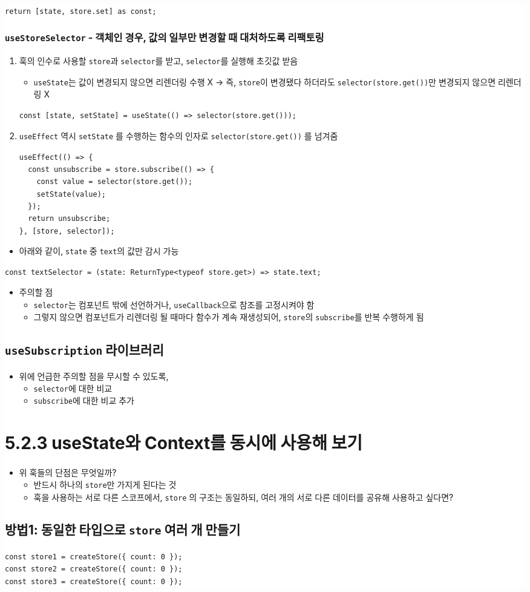    ```tsx
   return [state, store.set] as const;
   ```

### `useStoreSelector` - 객체인 경우, 값의 일부만 변경할 때 대처하도록 리팩토링

1. 훅의 인수로 사용할 `store`과 `selector`를 받고, `selector`를 실행해 초깃값 받음

   - `useState`는 값이 변경되지 않으면 리렌더링 수행 X → 즉, `store`이 변경됐다 하더라도 `selector(store.get())`만 변경되지 않으면 리렌더링 X

   ```tsx
   const [state, setState] = useState(() => selector(store.get()));
   ```

2. `useEffect` 역시 `setState` 를 수행하는 함수의 인자로 `selector(store.get())` 를 넘겨줌

   ```tsx
   useEffect(() => {
     const unsubscribe = store.subscribe(() => {
       const value = selector(store.get());
       setState(value);
     });
     return unsubscribe;
   }, [store, selector]);
   ```

- 아래와 같이, `state` 중 `text`의 값만 감시 가능

```tsx
const textSelector = (state: ReturnType<typeof store.get>) => state.text;
```

- 주의할 점
  - `selector`는 컴포넌트 밖에 선언하거나, `useCallback`으로 참조를 고정시켜야 함
  - 그렇지 않으면 컴포넌트가 리렌더링 될 때마다 함수가 계속 재생성되어, `store`의 `subscribe`를 반복 수행하게 됨

## `useSubscription` 라이브러리

- 위에 언급한 주의할 점을 무시할 수 있도록,
  - `selector`에 대한 비교
  - `subscribe`에 대한 비교 추가

# 5.2.3 useState와 Context를 동시에 사용해 보기

- 위 훅들의 단점은 무엇일까?
  - 반드시 하나의 `store`만 가지게 된다는 것
  - 훅을 사용하는 서로 다른 스코프에서, `store` 의 구조는 동일하되, 여러 개의 서로 다른 데이터를 공유해 사용하고 싶다면?

## 방법1: 동일한 타입으로 `store` 여러 개 만들기

```tsx
const store1 = createStore({ count: 0 });
const store2 = createStore({ count: 0 });
const store3 = createStore({ count: 0 });
```
